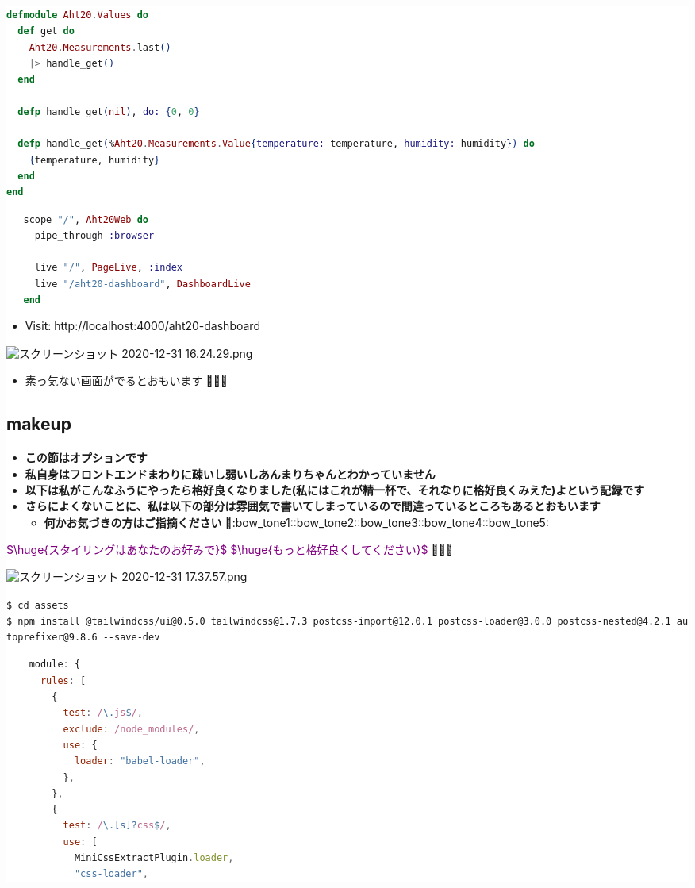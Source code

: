```elixir:lib/aht20/values.ex
defmodule Aht20.Values do
  def get do
    Aht20.Measurements.last()
    |> handle_get()
  end

  defp handle_get(nil), do: {0, 0}

  defp handle_get(%Aht20.Measurements.Value{temperature: temperature, humidity: humidity}) do
    {temperature, humidity}
  end
end
```

```elixir:lib/aht20_web/router.ex
   scope "/", Aht20Web do
     pipe_through :browser
 
     live "/", PageLive, :index
     live "/aht20-dashboard", DashboardLive
   end
```

- Visit: http://localhost:4000/aht20-dashboard

![スクリーンショット 2020-12-31 16.24.29.png](https://qiita-image-store.s3.ap-northeast-1.amazonaws.com/0/131808/1cdb2fbb-a85b-d3ed-33d1-4ded71ddbcdd.png)

- 素っ気ない画面がでるとおもいます :rocket::rocket::rocket: 

## makeup

- **この節はオプションです**
- **私自身はフロントエンドまわりに疎いし弱いしあんまりちゃんとわかっていません**
- **以下は私がこんなふうにやったら格好良くなりました(私にはこれが精一杯で、それなりに格好良くみえた)よという記録です**
- **さらによくないことに、私は以下の部分は雰囲気で書いてしまっているので間違っているところもあるとおもいます**
    - **何かお気づきの方はご指摘ください** :bow::bow_tone1::bow_tone2::bow_tone3::bow_tone4::bow_tone5: 

<font color="purple">$\huge{スタイリングはあなたのお好みで}$</font>
<font color="purple">$\huge{もっと格好良くしてください}$</font>
:tada::tada::tada: 



![スクリーンショット 2020-12-31 17.37.57.png](https://qiita-image-store.s3.ap-northeast-1.amazonaws.com/0/131808/a61f7068-e9e8-58fb-a062-9421414ca146.png)

```
$ cd assets
$ npm install @tailwindcss/ui@0.5.0 tailwindcss@1.7.3 postcss-import@12.0.1 postcss-loader@3.0.0 postcss-nested@4.2.1 autoprefixer@9.8.6 --save-dev
```


```js:assets/webpack.config.js
    module: {
      rules: [
        {
          test: /\.js$/,
          exclude: /node_modules/,
          use: {
            loader: "babel-loader",
          },
        },
        {
          test: /\.[s]?css$/,
          use: [
            MiniCssExtractPlugin.loader,
            "css-loader",
```